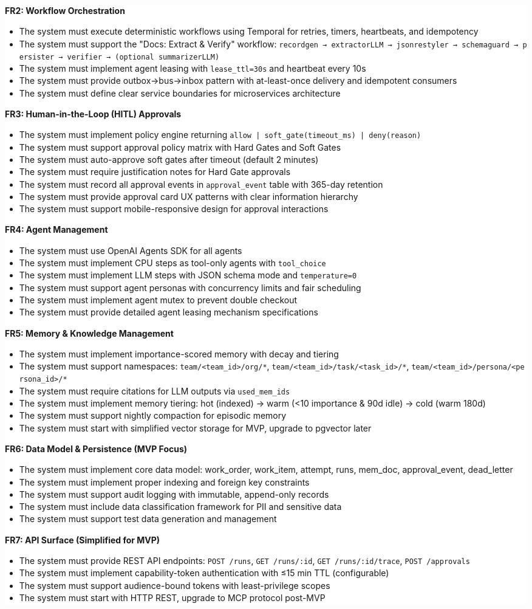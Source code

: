 **FR2: Workflow Orchestration**

- The system must execute deterministic workflows using Temporal for retries, timers, heartbeats, and idempotency
- The system must support the "Docs: Extract & Verify" workflow: `recordgen → extractorLLM → jsonrestyler → schemaguard → persister → verifier → (optional summarizerLLM)`
- The system must implement agent leasing with `lease_ttl=30s` and heartbeat every 10s
- The system must provide outbox→bus→inbox pattern with at-least-once delivery and idempotent consumers
- The system must define clear service boundaries for microservices architecture

**FR3: Human-in-the-Loop (HITL) Approvals**

- The system must implement policy engine returning `allow | soft_gate(timeout_ms) | deny(reason)`
- The system must support approval policy matrix with Hard Gates and Soft Gates
- The system must auto-approve soft gates after timeout (default 2 minutes)
- The system must require justification notes for Hard Gate approvals
- The system must record all approval events in `approval_event` table with 365-day retention
- The system must provide approval card UX patterns with clear information hierarchy
- The system must support mobile-responsive design for approval interactions

**FR4: Agent Management**

- The system must use OpenAI Agents SDK for all agents
- The system must implement CPU steps as tool-only agents with `tool_choice`
- The system must implement LLM steps with JSON schema mode and `temperature=0`
- The system must support agent personas with concurrency limits and fair scheduling
- The system must implement agent mutex to prevent double checkout
- The system must provide detailed agent leasing mechanism specifications

**FR5: Memory & Knowledge Management**

- The system must implement importance-scored memory with decay and tiering
- The system must support namespaces: `team/<team_id>/org/*`, `team/<team_id>/task/<task_id>/*`, `team/<team_id>/persona/<persona_id>/*`
- The system must require citations for LLM outputs via `used_mem_ids`
- The system must implement memory tiering: hot (indexed) → warm (<10 importance & 90d idle) → cold (warm 180d)
- The system must support nightly compaction for episodic memory
- The system must start with simplified vector storage for MVP, upgrade to pgvector later

**FR6: Data Model & Persistence (MVP Focus)**

- The system must implement core data model: work_order, work_item, attempt, runs, mem_doc, approval_event, dead_letter
- The system must implement proper indexing and foreign key constraints
- The system must support audit logging with immutable, append-only records
- The system must include data classification framework for PII and sensitive data
- The system must support test data generation and management

**FR7: API Surface (Simplified for MVP)**

- The system must provide REST API endpoints: `POST /runs`, `GET /runs/:id`, `GET /runs/:id/trace`, `POST /approvals`
- The system must implement capability-token authentication with ≤15 min TTL (configurable)
- The system must support audience-bound tokens with least-privilege scopes
- The system must start with HTTP REST, upgrade to MCP protocol post-MVP
